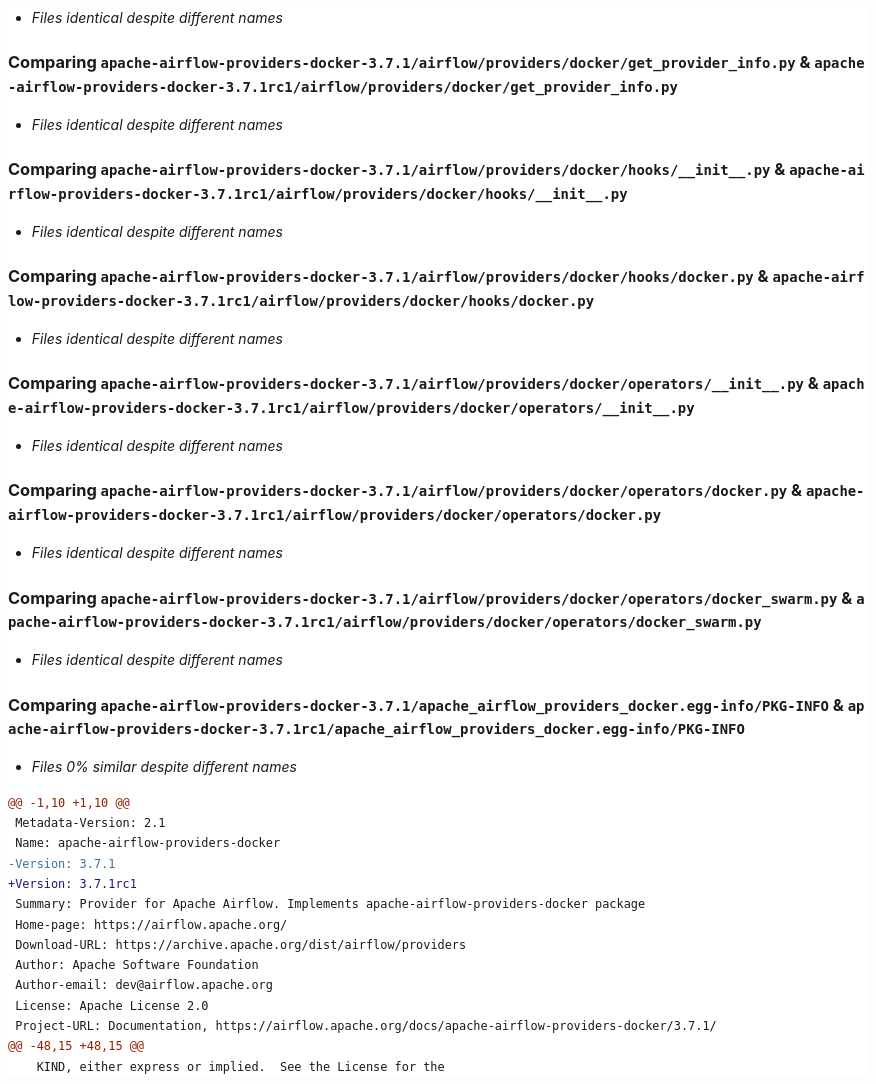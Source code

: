  * *Files identical despite different names*

### Comparing `apache-airflow-providers-docker-3.7.1/airflow/providers/docker/get_provider_info.py` & `apache-airflow-providers-docker-3.7.1rc1/airflow/providers/docker/get_provider_info.py`

 * *Files identical despite different names*

### Comparing `apache-airflow-providers-docker-3.7.1/airflow/providers/docker/hooks/__init__.py` & `apache-airflow-providers-docker-3.7.1rc1/airflow/providers/docker/hooks/__init__.py`

 * *Files identical despite different names*

### Comparing `apache-airflow-providers-docker-3.7.1/airflow/providers/docker/hooks/docker.py` & `apache-airflow-providers-docker-3.7.1rc1/airflow/providers/docker/hooks/docker.py`

 * *Files identical despite different names*

### Comparing `apache-airflow-providers-docker-3.7.1/airflow/providers/docker/operators/__init__.py` & `apache-airflow-providers-docker-3.7.1rc1/airflow/providers/docker/operators/__init__.py`

 * *Files identical despite different names*

### Comparing `apache-airflow-providers-docker-3.7.1/airflow/providers/docker/operators/docker.py` & `apache-airflow-providers-docker-3.7.1rc1/airflow/providers/docker/operators/docker.py`

 * *Files identical despite different names*

### Comparing `apache-airflow-providers-docker-3.7.1/airflow/providers/docker/operators/docker_swarm.py` & `apache-airflow-providers-docker-3.7.1rc1/airflow/providers/docker/operators/docker_swarm.py`

 * *Files identical despite different names*

### Comparing `apache-airflow-providers-docker-3.7.1/apache_airflow_providers_docker.egg-info/PKG-INFO` & `apache-airflow-providers-docker-3.7.1rc1/apache_airflow_providers_docker.egg-info/PKG-INFO`

 * *Files 0% similar despite different names*

```diff
@@ -1,10 +1,10 @@
 Metadata-Version: 2.1
 Name: apache-airflow-providers-docker
-Version: 3.7.1
+Version: 3.7.1rc1
 Summary: Provider for Apache Airflow. Implements apache-airflow-providers-docker package
 Home-page: https://airflow.apache.org/
 Download-URL: https://archive.apache.org/dist/airflow/providers
 Author: Apache Software Foundation
 Author-email: dev@airflow.apache.org
 License: Apache License 2.0
 Project-URL: Documentation, https://airflow.apache.org/docs/apache-airflow-providers-docker/3.7.1/
@@ -48,15 +48,15 @@
    KIND, either express or implied.  See the License for the
```